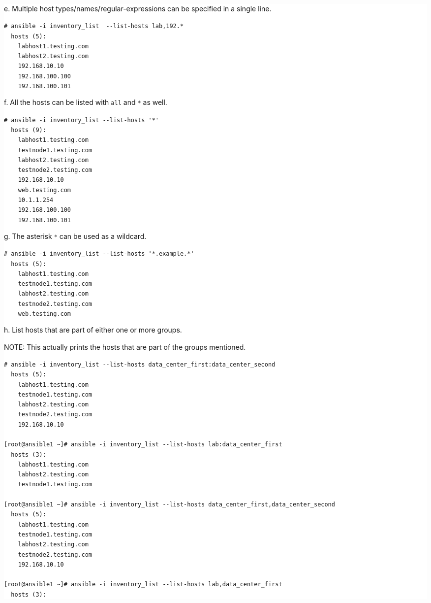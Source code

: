 e. Multiple host types/names/regular-expressions can be specified in a single line.

~~~
# ansible -i inventory_list  --list-hosts lab,192.*
  hosts (5):
    labhost1.testing.com
    labhost2.testing.com
    192.168.10.10
    192.168.100.100
    192.168.100.101
~~~

f. All the hosts can be listed with `all` and `*` as well.

~~~
# ansible -i inventory_list --list-hosts '*'
  hosts (9):
    labhost1.testing.com
    testnode1.testing.com
    labhost2.testing.com
    testnode2.testing.com
    192.168.10.10
    web.testing.com
    10.1.1.254
    192.168.100.100
    192.168.100.101
~~~

g. The asterisk `*` can be used as a wildcard.

~~~
# ansible -i inventory_list --list-hosts '*.example.*'
  hosts (5):
    labhost1.testing.com
    testnode1.testing.com
    labhost2.testing.com
    testnode2.testing.com
    web.testing.com
~~~

h. List hosts that are part of either one or more groups.

NOTE: This actually prints the hosts that are part of the groups mentioned.

~~~
# ansible -i inventory_list --list-hosts data_center_first:data_center_second
  hosts (5):
    labhost1.testing.com
    testnode1.testing.com
    labhost2.testing.com
    testnode2.testing.com
    192.168.10.10

[root@ansible1 ~]# ansible -i inventory_list --list-hosts lab:data_center_first
  hosts (3):
    labhost1.testing.com
    labhost2.testing.com
    testnode1.testing.com

[root@ansible1 ~]# ansible -i inventory_list --list-hosts data_center_first,data_center_second
  hosts (5):
    labhost1.testing.com
    testnode1.testing.com
    labhost2.testing.com
    testnode2.testing.com
    192.168.10.10

[root@ansible1 ~]# ansible -i inventory_list --list-hosts lab,data_center_first
  hosts (3):
~~~